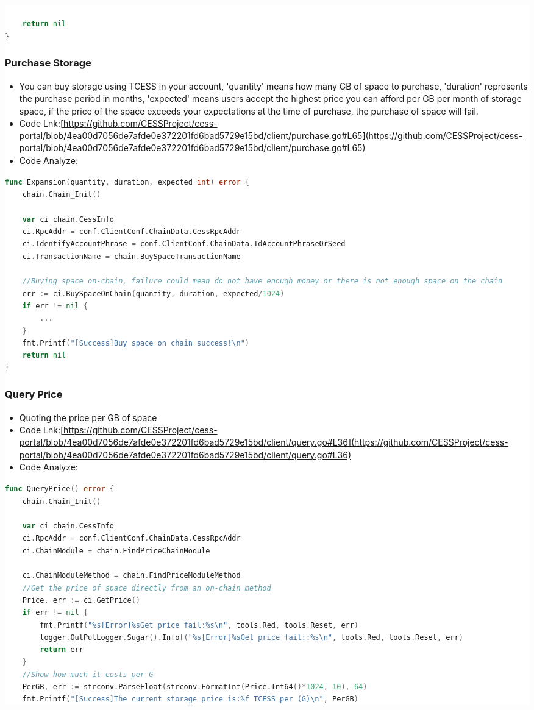 ```go
    
    return nil
}
```

### Purchase Storage

- You can buy storage using TCESS in your account, 'quantity' means how many GB of space to purchase, 'duration' represents the purchase period in months, 'expected' means users accept the highest price you can afford per GB per month of storage space, if the price of the space exceeds your expectations at the time of purchase, the purchase of space will fail.
- Code Lnk:[https://github.com/CESSProject/cess-portal/blob/4ea00d7056de7afde0e372201fd6bad5729e15bd/client/purchase.go#L65](https://github.com/CESSProject/cess-portal/blob/4ea00d7056de7afde0e372201fd6bad5729e15bd/client/purchase.go#L65)
- Code Analyze:

```go
func Expansion(quantity, duration, expected int) error {
    chain.Chain_Init()
    
    var ci chain.CessInfo
    ci.RpcAddr = conf.ClientConf.ChainData.CessRpcAddr
    ci.IdentifyAccountPhrase = conf.ClientConf.ChainData.IdAccountPhraseOrSeed
    ci.TransactionName = chain.BuySpaceTransactionName
    
    //Buying space on-chain, failure could mean do not have enough money or there is not enough space on the chain
    err := ci.BuySpaceOnChain(quantity, duration, expected/1024)
    if err != nil {
        ...
    }
    fmt.Printf("[Success]Buy space on chain success!\n")
    return nil
}
```

### Query Price

- Quoting the price per GB of space
- Code Lnk:[https://github.com/CESSProject/cess-portal/blob/4ea00d7056de7afde0e372201fd6bad5729e15bd/client/query.go#L36](https://github.com/CESSProject/cess-portal/blob/4ea00d7056de7afde0e372201fd6bad5729e15bd/client/query.go#L36)
- Code Analyze:

```go
func QueryPrice() error {
    chain.Chain_Init()
    
    var ci chain.CessInfo
    ci.RpcAddr = conf.ClientConf.ChainData.CessRpcAddr
    ci.ChainModule = chain.FindPriceChainModule
    
    ci.ChainModuleMethod = chain.FindPriceModuleMethod
    //Get the price of space directly from an on-chain method
    Price, err := ci.GetPrice()
    if err != nil {
        fmt.Printf("%s[Error]%sGet price fail:%s\n", tools.Red, tools.Reset, err)
        logger.OutPutLogger.Sugar().Infof("%s[Error]%sGet price fail::%s\n", tools.Red, tools.Reset, err)
        return err
    }
    //Show how much it costs per G
    PerGB, err := strconv.ParseFloat(strconv.FormatInt(Price.Int64()*1024, 10), 64)
    fmt.Printf("[Success]The current storage price is:%f TCESS per (G)\n", PerGB)
```